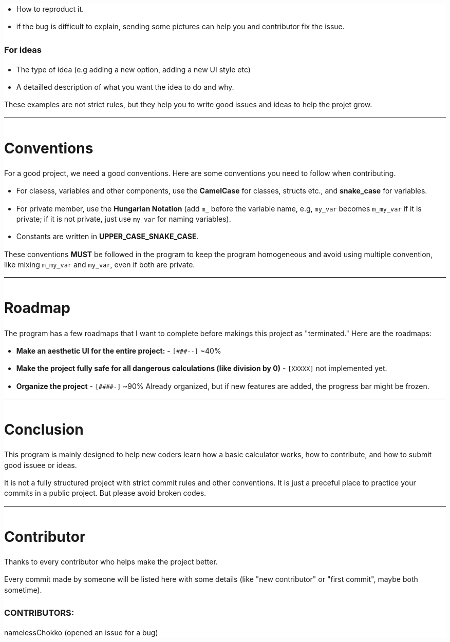   - How to reproduct it.

  - if the bug is difficult to explain, sending some pictures can help you 
and contributor fix the issue.

### **For ideas**

  - The type of idea (e.g adding a new option, adding a new UI style etc)

  - A detailled description of what you want the idea to do and why.

These examples are not strict rules, but they help you to write good issues and ideas to help the 
projet grow.

---
# **Conventions**

For a good project, we need a good conventions. Here are some conventions you need to follow when 
contributing.

  - For clasess, variables and other components, use the **CamelCase** for classes, structs etc., 
and **snake_case** for variables.
 
  - For private member, use the **Hungarian Notation** (add `m_` before the variable name, e.g, 
`my_var` becomes `m_my_var` if it is private; if it is not private, just use `my_var` for naming 
variables).

  - Constants are written in **UPPER_CASE_SNAKE_CASE**.

These conventions **MUST** be followed in the program to keep the program homogeneous and avoid 
using multiple convention, like mixing `m_my_var` and `my_var`, even if both are private.

---
# **Roadmap**

The program has a few roadmaps that I want to complete before makings this project as 
"terminated." Here are the roadmaps:

  - **Make an aesthetic UI for the entire project:** - `[###--]` ~40%

  - **Make the project fully safe for all dangerous calculations (like division by 0)** - 
`[XXXXX]` not implemented yet.

  - **Organize the project** - `[####-]` ~90% Already organized, but if new features are added, 
the progress bar might be frozen.

---
# **Conclusion**

This program is mainly designed to help new coders learn how a basic calculator works, how 
to contribute, and how to submit good issuee or ideas.

It is not a fully structured project with strict commit rules and other conventions. It is just a 
preceful place to practice your commits in a public project. But please avoid broken codes.

---
# **Contributor**

Thanks to every contributor who helps make the project better.

Every commit made by someone will be listed here with some details (like "new contributor" or 
"first commit", maybe both sometime).

### **CONTRIBUTORS:**
 
  namelessChokko (opened an issue for a bug)
